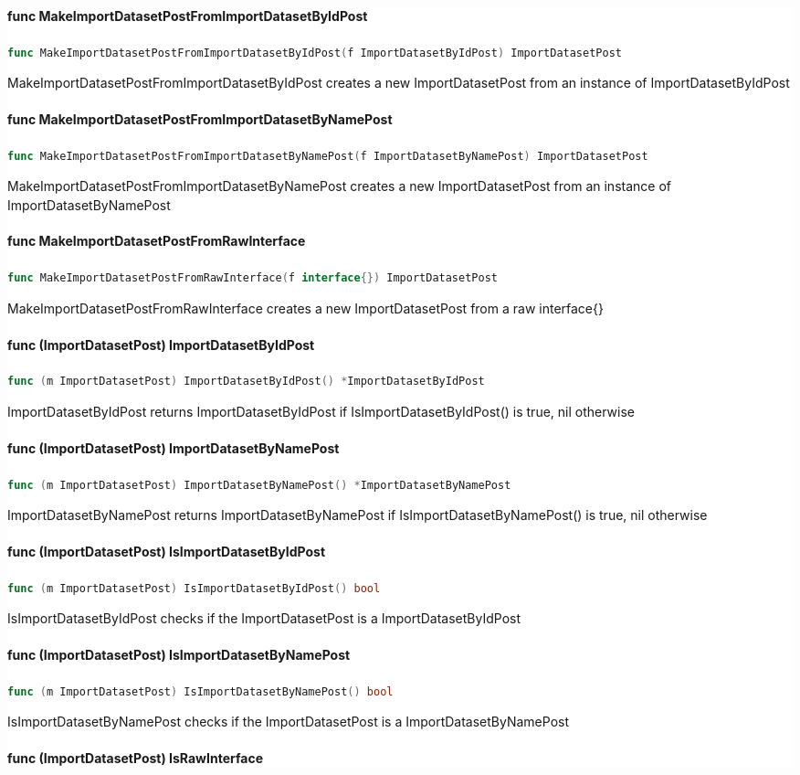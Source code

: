 #### func  MakeImportDatasetPostFromImportDatasetByIdPost

```go
func MakeImportDatasetPostFromImportDatasetByIdPost(f ImportDatasetByIdPost) ImportDatasetPost
```
MakeImportDatasetPostFromImportDatasetByIdPost creates a new ImportDatasetPost
from an instance of ImportDatasetByIdPost

#### func  MakeImportDatasetPostFromImportDatasetByNamePost

```go
func MakeImportDatasetPostFromImportDatasetByNamePost(f ImportDatasetByNamePost) ImportDatasetPost
```
MakeImportDatasetPostFromImportDatasetByNamePost creates a new ImportDatasetPost
from an instance of ImportDatasetByNamePost

#### func  MakeImportDatasetPostFromRawInterface

```go
func MakeImportDatasetPostFromRawInterface(f interface{}) ImportDatasetPost
```
MakeImportDatasetPostFromRawInterface creates a new ImportDatasetPost from a raw
interface{}

#### func (ImportDatasetPost) ImportDatasetByIdPost

```go
func (m ImportDatasetPost) ImportDatasetByIdPost() *ImportDatasetByIdPost
```
ImportDatasetByIdPost returns ImportDatasetByIdPost if IsImportDatasetByIdPost()
is true, nil otherwise

#### func (ImportDatasetPost) ImportDatasetByNamePost

```go
func (m ImportDatasetPost) ImportDatasetByNamePost() *ImportDatasetByNamePost
```
ImportDatasetByNamePost returns ImportDatasetByNamePost if
IsImportDatasetByNamePost() is true, nil otherwise

#### func (ImportDatasetPost) IsImportDatasetByIdPost

```go
func (m ImportDatasetPost) IsImportDatasetByIdPost() bool
```
IsImportDatasetByIdPost checks if the ImportDatasetPost is a
ImportDatasetByIdPost

#### func (ImportDatasetPost) IsImportDatasetByNamePost

```go
func (m ImportDatasetPost) IsImportDatasetByNamePost() bool
```
IsImportDatasetByNamePost checks if the ImportDatasetPost is a
ImportDatasetByNamePost

#### func (ImportDatasetPost) IsRawInterface
